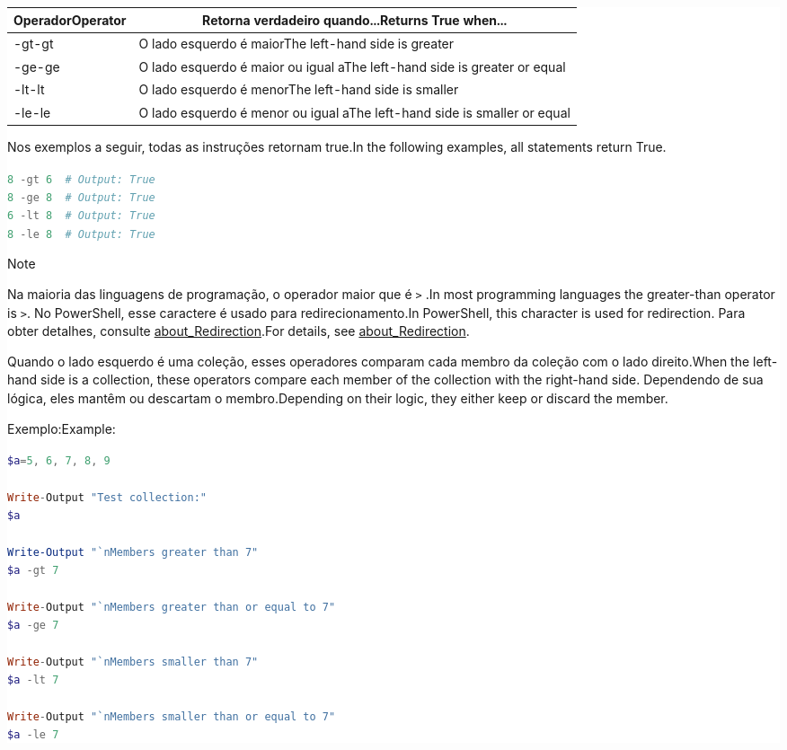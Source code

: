 | <span data-ttu-id="cf94f-191">Operador</span><span class="sxs-lookup"><span data-stu-id="cf94f-191">Operator</span></span> | <span data-ttu-id="cf94f-192">Retorna verdadeiro quando...</span><span class="sxs-lookup"><span data-stu-id="cf94f-192">Returns True when...</span></span>                   |
| -------- | -------------------------------------- |
| <span data-ttu-id="cf94f-193">-gt</span><span class="sxs-lookup"><span data-stu-id="cf94f-193">-gt</span></span>      | <span data-ttu-id="cf94f-194">O lado esquerdo é maior</span><span class="sxs-lookup"><span data-stu-id="cf94f-194">The left-hand side is greater</span></span>          |
| <span data-ttu-id="cf94f-195">-ge</span><span class="sxs-lookup"><span data-stu-id="cf94f-195">-ge</span></span>      | <span data-ttu-id="cf94f-196">O lado esquerdo é maior ou igual a</span><span class="sxs-lookup"><span data-stu-id="cf94f-196">The left-hand side is greater or equal</span></span> |
| <span data-ttu-id="cf94f-197">-lt</span><span class="sxs-lookup"><span data-stu-id="cf94f-197">-lt</span></span>      | <span data-ttu-id="cf94f-198">O lado esquerdo é menor</span><span class="sxs-lookup"><span data-stu-id="cf94f-198">The left-hand side is smaller</span></span>          |
| <span data-ttu-id="cf94f-199">-le</span><span class="sxs-lookup"><span data-stu-id="cf94f-199">-le</span></span>      | <span data-ttu-id="cf94f-200">O lado esquerdo é menor ou igual a</span><span class="sxs-lookup"><span data-stu-id="cf94f-200">The left-hand side is smaller or equal</span></span> |

<span data-ttu-id="cf94f-201">Nos exemplos a seguir, todas as instruções retornam true.</span><span class="sxs-lookup"><span data-stu-id="cf94f-201">In the following examples, all statements return True.</span></span>

```powershell
8 -gt 6  # Output: True
8 -ge 8  # Output: True
6 -lt 8  # Output: True
8 -le 8  # Output: True
```

> [!NOTE]
> <span data-ttu-id="cf94f-202">Na maioria das linguagens de programação, o operador maior que é `>` .</span><span class="sxs-lookup"><span data-stu-id="cf94f-202">In most programming languages the greater-than operator is `>`.</span></span> <span data-ttu-id="cf94f-203">No PowerShell, esse caractere é usado para redirecionamento.</span><span class="sxs-lookup"><span data-stu-id="cf94f-203">In PowerShell, this character is used for redirection.</span></span> <span data-ttu-id="cf94f-204">Para obter detalhes, consulte [about_Redirection][3].</span><span class="sxs-lookup"><span data-stu-id="cf94f-204">For details, see [about_Redirection][3].</span></span>

<span data-ttu-id="cf94f-205">Quando o lado esquerdo é uma coleção, esses operadores comparam cada membro da coleção com o lado direito.</span><span class="sxs-lookup"><span data-stu-id="cf94f-205">When the left-hand side is a collection, these operators compare each member of the collection with the right-hand side.</span></span> <span data-ttu-id="cf94f-206">Dependendo de sua lógica, eles mantêm ou descartam o membro.</span><span class="sxs-lookup"><span data-stu-id="cf94f-206">Depending on their logic, they either keep or discard the member.</span></span>

<span data-ttu-id="cf94f-207">Exemplo:</span><span class="sxs-lookup"><span data-stu-id="cf94f-207">Example:</span></span>

```powershell
$a=5, 6, 7, 8, 9

Write-Output "Test collection:"
$a

Write-Output "`nMembers greater than 7"
$a -gt 7

Write-Output "`nMembers greater than or equal to 7"
$a -ge 7

Write-Output "`nMembers smaller than 7"
$a -lt 7

Write-Output "`nMembers smaller than or equal to 7"
$a -le 7
```


[1]: /dotnet/api/system.icomparable
[2]: /dotnet/api/system.iequatable-1
[3]: /dotnet/api/system.text.regularexpressions.match
[4]: about_Redirection.md#potential-confusion-with-comparison-operators
[5]: /dotnet/standard/base-types/substitutions-in-regular-expressions